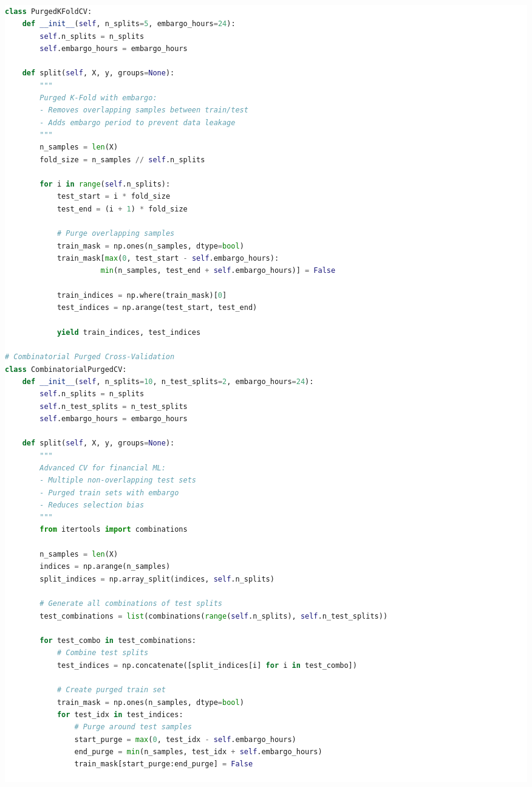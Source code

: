 ```python
class PurgedKFoldCV:
    def __init__(self, n_splits=5, embargo_hours=24):
        self.n_splits = n_splits
        self.embargo_hours = embargo_hours
    
    def split(self, X, y, groups=None):
        """
        Purged K-Fold with embargo:
        - Removes overlapping samples between train/test
        - Adds embargo period to prevent data leakage
        """
        n_samples = len(X)
        fold_size = n_samples // self.n_splits
        
        for i in range(self.n_splits):
            test_start = i * fold_size
            test_end = (i + 1) * fold_size
            
            # Purge overlapping samples
            train_mask = np.ones(n_samples, dtype=bool)
            train_mask[max(0, test_start - self.embargo_hours):
                      min(n_samples, test_end + self.embargo_hours)] = False
            
            train_indices = np.where(train_mask)[0]
            test_indices = np.arange(test_start, test_end)
            
            yield train_indices, test_indices

# Combinatorial Purged Cross-Validation
class CombinatorialPurgedCV:
    def __init__(self, n_splits=10, n_test_splits=2, embargo_hours=24):
        self.n_splits = n_splits
        self.n_test_splits = n_test_splits
        self.embargo_hours = embargo_hours
    
    def split(self, X, y, groups=None):
        """
        Advanced CV for financial ML:
        - Multiple non-overlapping test sets
        - Purged train sets with embargo
        - Reduces selection bias
        """
        from itertools import combinations
        
        n_samples = len(X)
        indices = np.arange(n_samples)
        split_indices = np.array_split(indices, self.n_splits)
        
        # Generate all combinations of test splits
        test_combinations = list(combinations(range(self.n_splits), self.n_test_splits))
        
        for test_combo in test_combinations:
            # Combine test splits
            test_indices = np.concatenate([split_indices[i] for i in test_combo])
            
            # Create purged train set
            train_mask = np.ones(n_samples, dtype=bool)
            for test_idx in test_indices:
                # Purge around test samples
                start_purge = max(0, test_idx - self.embargo_hours)
                end_purge = min(n_samples, test_idx + self.embargo_hours)
                train_mask[start_purge:end_purge] = False
            
```